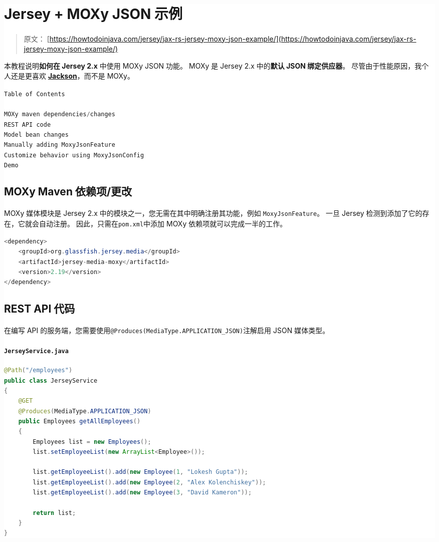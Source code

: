 # Jersey + MOXy JSON 示例

> 原文： [https://howtodoinjava.com/jersey/jax-rs-jersey-moxy-json-example/](https://howtodoinjava.com/jersey/jax-rs-jersey-moxy-json-example/)

本教程说明**如何在 Jersey 2.x** 中使用 MOXy JSON 功能。 MOXy 是 Jersey 2.x 中的**默认 JSON 绑定供应器**。 尽管由于性能原因，我个人还是更喜欢 [**Jackson**](http://jersey.576304.n2.nabble.com/Jackson-vs-MOXy-td7581625.html)，而不是 MOXy。

```java
Table of Contents

MOXy maven dependencies/changes
REST API code
Model bean changes
Manually adding MoxyJsonFeature
Customize behavior using MoxyJsonConfig
Demo
```

## MOXy Maven 依赖项/更改

MOXy 媒体模块是 Jersey 2.x 中的模块之一，您无需在其中明确注册其功能，例如 `MoxyJsonFeature`。 一旦 Jersey 检测到添加了它的存在，它就会自动注册。 因此，只需在`pom.xml`中添加 MOXy 依赖项就可以完成一半的工作。

```java
<dependency>
	<groupId>org.glassfish.jersey.media</groupId>
	<artifactId>jersey-media-moxy</artifactId>
	<version>2.19</version>
</dependency>

```

## REST API 代码

在编写 API 的服务端，您需要使用`@Produces(MediaType.APPLICATION_JSON)`注解启用 JSON 媒体类型。

#### `JerseyService.java`

```java
@Path("/employees")
public class JerseyService 
{
	@GET
	@Produces(MediaType.APPLICATION_JSON)
	public Employees getAllEmployees() 
	{
		Employees list = new Employees();
		list.setEmployeeList(new ArrayList<Employee>());

		list.getEmployeeList().add(new Employee(1, "Lokesh Gupta"));
		list.getEmployeeList().add(new Employee(2, "Alex Kolenchiskey"));
		list.getEmployeeList().add(new Employee(3, "David Kameron"));

		return list;
	}
}	

```
